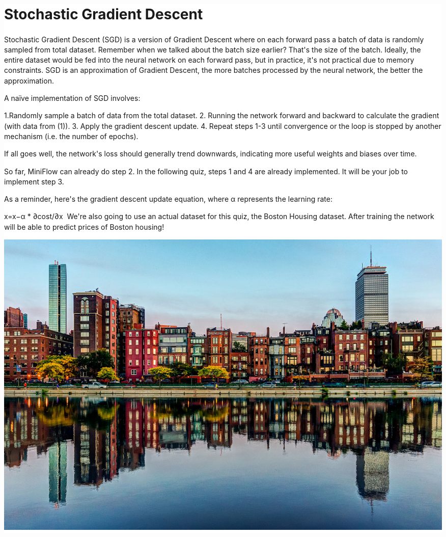 # Stochastic Gradient Descent

Stochastic Gradient Descent (SGD) is a version of Gradient Descent where on each forward pass a batch of data is randomly sampled from total dataset. Remember when we talked about the batch size earlier? That's the size of the batch. Ideally, the entire dataset would be fed into the neural network on each forward pass, but in practice, it's not practical due to memory constraints. SGD is an approximation of Gradient Descent, the more batches processed by the neural network, the better the approximation.

A naïve implementation of SGD involves:

1.Randomly sample a batch of data from the total dataset.
2. Running the network forward and backward to calculate the gradient (with data from (1)).
3. Apply the gradient descent update.
4. Repeat steps 1-3 until convergence or the loop is stopped by another mechanism (i.e. the number of epochs).

If all goes well, the network's loss should generally trend downwards, indicating more useful weights and biases over time.

So far, MiniFlow can already do step 2. In the following quiz, steps 1 and 4 are already implemented. It will be your job to implement step 3.

As a reminder, here's the gradient descent update equation, where α represents the learning rate:

x=x−α * ​∂cost/∂x
​​ 
We're also going to use an actual dataset for this quiz, the Boston Housing dataset. After training the network will be able to predict prices of Boston housing!

![alt tag](boston-back-bay.jpg)
